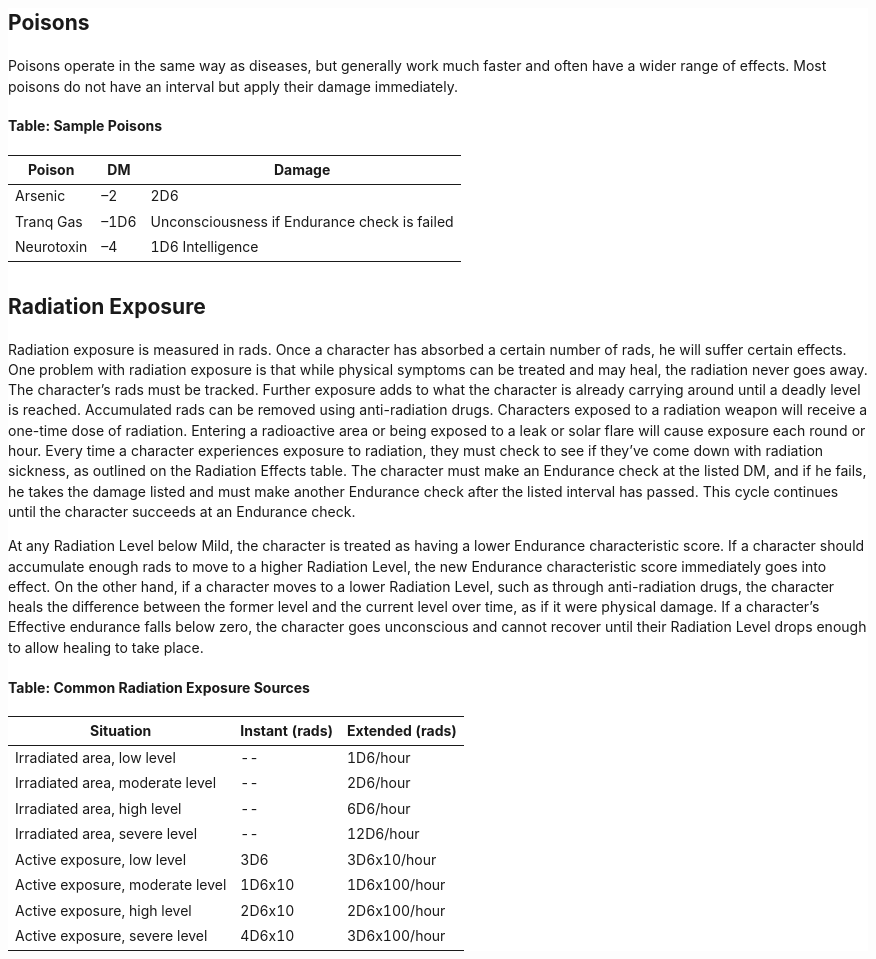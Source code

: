 ## Poisons

Poisons operate in the same way as diseases, but generally work much
faster and often have a wider range of effects. Most poisons do not have
an interval but apply their damage immediately.

#### Table: Sample Poisons

| Poison     | DM   | Damage                                       |
|------------|------|----------------------------------------------|
| Arsenic    | –2   | 2D6                                          |
| Tranq Gas  | –1D6 | Unconsciousness if Endurance check is failed |
| Neurotoxin | –4   | 1D6 Intelligence                             |

## Radiation Exposure

Radiation exposure is measured in rads. Once a character has absorbed a
certain number of rads, he will suffer certain effects. One problem with
radiation exposure is that while physical symptoms can be treated and
may heal, the radiation never goes away. The character’s rads must be
tracked. Further exposure adds to what the character is already carrying
around until a deadly level is reached. Accumulated rads can be removed
using anti-radiation drugs. Characters exposed to a radiation weapon
will receive a one-time dose of radiation. Entering a radioactive area
or being exposed to a leak or solar flare will cause exposure each round
or hour. Every time a character experiences exposure to radiation, they
must check to see if they’ve come down with radiation sickness, as
outlined on the Radiation Effects table. The character must make an
Endurance check at the listed DM, and if he fails, he takes the damage
listed and must make another Endurance check after the listed interval
has passed. This cycle continues until the character succeeds at an
Endurance check.

At any Radiation Level below Mild, the character is treated as having a
lower Endurance characteristic score. If a character should accumulate
enough rads to move to a higher Radiation Level, the new Endurance
characteristic score immediately goes into effect. On the other hand, if
a character moves to a lower Radiation Level, such as through
anti-radiation drugs, the character heals the difference between the
former level and the current level over time, as if it were physical
damage. If a character’s Effective endurance falls below zero, the
character goes unconscious and cannot recover until their Radiation
Level drops enough to allow healing to take place.

#### Table: Common Radiation Exposure Sources

| Situation                       | Instant (rads) | Extended (rads) |
|---------------------------------|----------------|-----------------|
| Irradiated area, low level      | --             | 1D6/hour        |
| Irradiated area, moderate level | --             | 2D6/hour        |
| Irradiated area, high level     | --             | 6D6/hour        |
| Irradiated area, severe level   | --             | 12D6/hour       |
| Active exposure, low level      | 3D6            | 3D6x10/hour     |
| Active exposure, moderate level | 1D6x10         | 1D6x100/hour    |
| Active exposure, high level     | 2D6x10         | 2D6x100/hour    |
| Active exposure, severe level   | 4D6x10         | 3D6x100/hour    |
